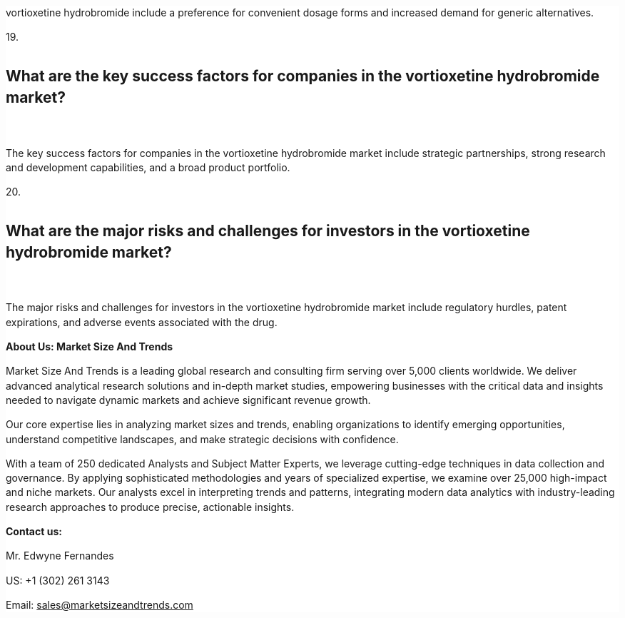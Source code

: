 vortioxetine hydrobromide include a preference for convenient dosage forms and increased demand for generic alternatives.</p>19. <h2>What are the key success factors for companies in the vortioxetine hydrobromide market?</h2> <p>&nbsp;</p><p>The key success factors for companies in the vortioxetine hydrobromide market include strategic partnerships, strong research and development capabilities, and a broad product portfolio.</p>20. <h2>What are the major risks and challenges for investors in the vortioxetine hydrobromide market?</h2> <p>&nbsp;</p><p>The major risks and challenges for investors in the vortioxetine hydrobromide market include regulatory hurdles, patent expirations, and adverse events associated with the drug. </p></p><p><strong>About Us:&nbsp;Market Size And Trends</strong></p><p>Market Size And Trends&nbsp;is a leading global research and consulting firm serving over 5,000 clients worldwide. We deliver advanced analytical research solutions and in-depth market studies, empowering businesses with the critical data and insights needed to navigate dynamic markets and achieve significant revenue growth.</p><p>Our core expertise lies in analyzing market sizes and trends, enabling organizations to identify emerging opportunities, understand competitive landscapes, and make strategic decisions with confidence.</p><p>With a team of 250 dedicated Analysts and Subject Matter Experts, we leverage cutting-edge techniques in data collection and governance. By applying sophisticated methodologies and years of specialized expertise, we examine over 25,000 high-impact and niche markets. Our analysts excel in interpreting trends and patterns, integrating modern data analytics with industry-leading research approaches to produce precise, actionable insights.</p><p><strong>Contact us:</strong></p><p>Mr. Edwyne Fernandes</p><p>US: +1 (302) 261 3143</p><p>Email: <a href="mailto:sales@marketsizeandtrends.com">sales@marketsizeandtrends.com</a>&nbsp;</p>

